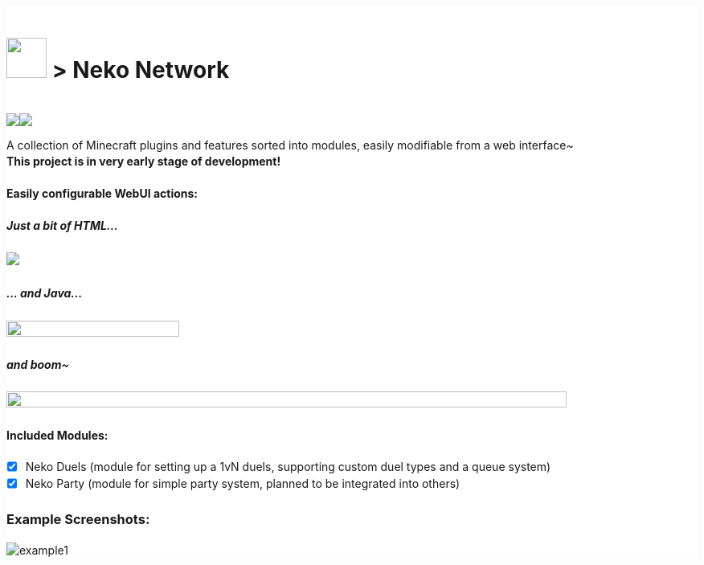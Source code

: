 <div style="display: flex;">
<h1><img src="https://qtlamkas.why-am-i-he.re/EFs5oK.ico" width=50 height=50> &gt; Neko Network</h1>
</div>

<p style="display: flex;">
<img src="https://travis-ci.org/LamkasDev/nekonetwork.svg?branch=master"/>
<img src="https://img.shields.io/github/contributors/LamkasDev/nekonetwork">
</p>

A collection of Minecraft plugins and features sorted into modules, easily modifiable from a web interface~  
<b>This project is in very early stage of development!</b>

#### Easily configurable WebUI actions:
##### Just a bit of HTML...
<img src="https://qtlamkas.why-am-i-he.re/ddxHBM.png">

##### ... and Java...
<img src="https://qtlamkas.why-am-i-he.re/jCVJXv.png" width="50%" height="50%">

##### and boom~
<img src="https://qtlamkas.why-am-i-he.re/JfqaM9.png" width="90%" height="90%">

#### Included Modules:
- [x] Neko Duels (module for setting up a 1vN duels, supporting custom duel types and a queue system)
- [x] Neko Party (module for simple party system, planned to be integrated into others) 

### Example Screenshots:  
![example1](https://qtlamkas.why-am-i-he.re/P73MaR.png)
